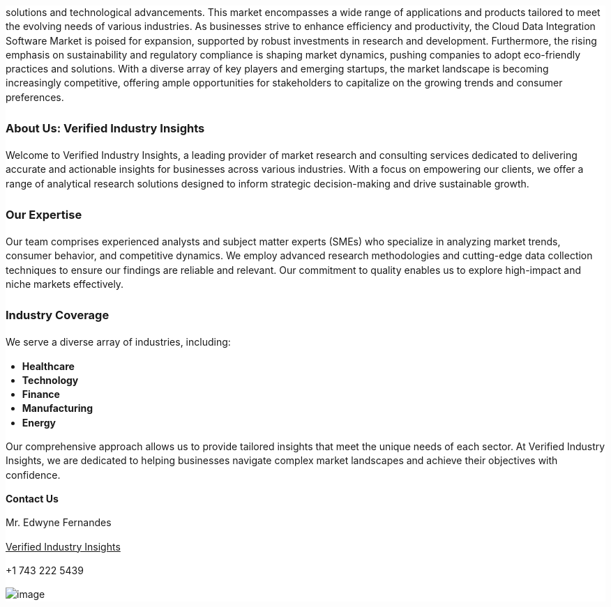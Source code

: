 solutions and technological advancements. This market encompasses a wide range of applications and products tailored to meet the evolving needs of various industries. As businesses strive to enhance efficiency and productivity, the Cloud Data Integration Software Market is poised for expansion, supported by robust investments in research and development. Furthermore, the rising emphasis on sustainability and regulatory compliance is shaping market dynamics, pushing companies to adopt eco-friendly practices and solutions. With a diverse array of key players and emerging startups, the market landscape is becoming increasingly competitive, offering ample opportunities for stakeholders to capitalize on the growing trends and consumer preferences.</p><h3>About Us: Verified Industry Insights</h3><p>Welcome to Verified Industry Insights, a leading provider of market research and consulting services dedicated to delivering accurate and actionable insights for businesses across various industries. With a focus on empowering our clients, we offer a range of analytical research solutions designed to inform strategic decision-making and drive sustainable growth.</p><h3>Our Expertise</h3><p>Our team comprises experienced analysts and subject matter experts (SMEs) who specialize in analyzing market trends, consumer behavior, and competitive dynamics. We employ advanced research methodologies and cutting-edge data collection techniques to ensure our findings are reliable and relevant. Our commitment to quality enables us to explore high-impact and niche markets effectively.</p><h3>Industry Coverage</h3><p>We serve a diverse array of industries, including:</p><ul><li><strong>Healthcare</strong></li><li><strong>Technology</strong></li><li><strong>Finance</strong></li><li><strong>Manufacturing</strong></li><li><strong>Energy</strong></li></ul><p>Our comprehensive approach allows us to provide tailored insights that meet the unique needs of each sector. At Verified Industry Insights, we are dedicated to helping businesses navigate complex market landscapes and achieve their objectives with confidence.</p><p><strong>Contact Us</strong></p><p>Mr. Edwyne Fernandes</p><p><a href="https://www.verifiedindustryinsights.com/">Verified Industry Insights</a></p><p>+1 743 222 5439</p>
![image](https://github.com/user-attachments/assets/6811406d-c8c1-4d0a-99bf-f4a352fee0e5)
